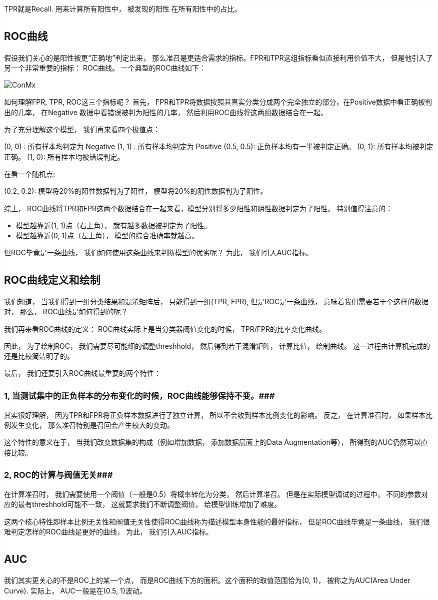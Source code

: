 TPR就是Recall. 用来计算所有阳性中， 被发现的阳性 在所有阳性中的占比。

## ROC曲线

假设我们关心的是阳性被更“正确地”判定出来， 那么准召是更适合需求的指标。FPR和TPR这组指标看似直接利用价值不大， 但是他引入了另一个非常重要的指标： ROC曲线。 一个典型的ROC曲线如下：

![ConMx](/Users/weifanding/Desktop/pictures/ZB02.png)

如何理解FPR, TPR, ROC这三个指标呢？ 首先， FPR和TPR将数据按照其真实分类分成两个完全独立的部分，在Positive数据中看正确被判出的几率， 在Negative 数据中看错误被判为阳性的几率， 然后利用ROC曲线将这两组数据结合在一起。

为了充分理解这个模型， 我们再来看四个极值点：

(0, 0) : 所有样本均判定为 Negative
(1, 1) : 所有样本均判定为 Positive
(0.5, 0.5): 正负样本均有一半被判定正确。
(0, 1): 所有样本均被判定正确。
(1, 0): 所有样本均被错误判定。

在看一个随机点:

(0.2, 0.2): 模型将20%的阳性数据判为了阳性， 模型将20%的阴性数据判为了阳性。

综上， ROC曲线将TPR和FPR这两个数据结合在一起来看，模型分别将多少阳性和阴性数据判定为了阳性。 特别值得注意的：

* 模型越靠近(1, 1)点（右上角）， 就有越多数据被判定为了阳性。
* 模型越靠近(0, 1)点（左上角）， 模型的综合准确率就越高。

但ROC毕竟是一条曲线， 我们如何使用这条曲线来判断模型的优劣呢？ 为此， 我们引入AUC指标。

## ROC曲线定义和绘制

我们知道， 当我们得到一组分类结果和混淆矩阵后， 只能得到一组(TPR, FPR), 但是ROC是一条曲线， 意味着我们需要若干个这样的数据对， 那么， ROC曲线是如何得到的呢？

我们再来看ROC曲线的定义： ROC曲线实际上是当分类器阀值变化的时候， TPR/FPR的比率变化曲线。

因此， 为了绘制ROC， 我们需要尽可能细的调整threshhold， 然后得到若干混淆矩阵， 计算比值， 绘制曲线。 这一过程由计算机完成的还是比较简洁明了的。

最后， 我们还要引入ROC曲线最重要的两个特性：

### 1, 当测试集中的正负样本的分布变化的时候，ROC曲线能够保持不变。###

其实很好理解， 因为TPR和FPR将正负样本数据进行了独立计算， 所以不会收到样本比例变化的影响。 反之， 在计算准召时， 如果样本比例发生变化， 那么准召特别是召回会产生较大的变动。

这个特性的意义在于， 当我们改变数据集的构成（例如增加数据， 添加数据层面上的Data Augmentation等）， 所得到的AUC仍然可以直接比较。 

### 2, ROC的计算与阀值无关###

在计算准召时， 我们需要使用一个阀值（一般是0.5）将概率转化为分类， 然后计算准召。 但是在实际模型调试的过程中， 不同的参数对应的最有threshhold可能不一致， 这就要求我们不断调整阀值， 给模型训练增加了难度。

这两个核心特性即样本比例无关性和阀值无关性使得ROC曲线称为描述模型本身性能的最好指标， 但是ROC曲线毕竟是一条曲线， 我们很难判定怎样的ROC曲线是更好的曲线， 为此， 我们引入AUC指标。

## AUC

我们其实更关心的不是ROC上的某一个点， 而是ROC曲线下方的面积。这个面积的取值范围恰为(0, 1)， 被称之为AUC(Area Under Curve). 实际上， AUC一般是在(0.5, 1)波动。

